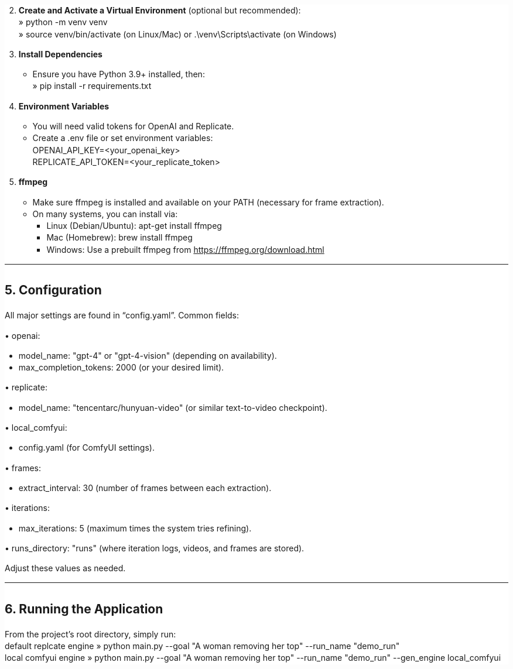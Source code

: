 2. **Create and Activate a Virtual Environment** (optional but recommended):  
   » python -m venv venv  
   » source venv/bin/activate (on Linux/Mac) or .\venv\Scripts\activate (on Windows)  

3. **Install Dependencies**  
   - Ensure you have Python 3.9+ installed, then:  
     » pip install -r requirements.txt  

4. **Environment Variables**  
   - You will need valid tokens for OpenAI and Replicate.  
   - Create a .env file or set environment variables:  
     OPENAI_API_KEY=<your_openai_key>  
     REPLICATE_API_TOKEN=<your_replicate_token>  

5. **ffmpeg**  
   - Make sure ffmpeg is installed and available on your PATH (necessary for frame extraction).  
   - On many systems, you can install via:  
     - Linux (Debian/Ubuntu): apt-get install ffmpeg  
     - Mac (Homebrew): brew install ffmpeg  
     - Windows: Use a prebuilt ffmpeg from https://ffmpeg.org/download.html  

---

## 5. Configuration

All major settings are found in “config.yaml”. Common fields:

• openai:  
  - model_name: "gpt-4" or "gpt-4-vision" (depending on availability).  
  - max_completion_tokens: 2000 (or your desired limit).  

• replicate:  
  - model_name: "tencentarc/hunyuan-video" (or similar text-to-video checkpoint).  

• local_comfyui:  
  - config.yaml (for ComfyUI settings).

• frames:  
  - extract_interval: 30 (number of frames between each extraction).  

• iterations:  
  - max_iterations: 5 (maximum times the system tries refining).  

• runs_directory: "runs" (where iteration logs, videos, and frames are stored).  

Adjust these values as needed.  

---

## 6. Running the Application

From the project’s root directory, simply run:  
default replcate engine
» python main.py --goal "A woman removing her top" --run_name "demo_run"   
local comfyui engine
» python main.py --goal "A woman removing her top" --run_name "demo_run" --gen_engine local_comfyui
